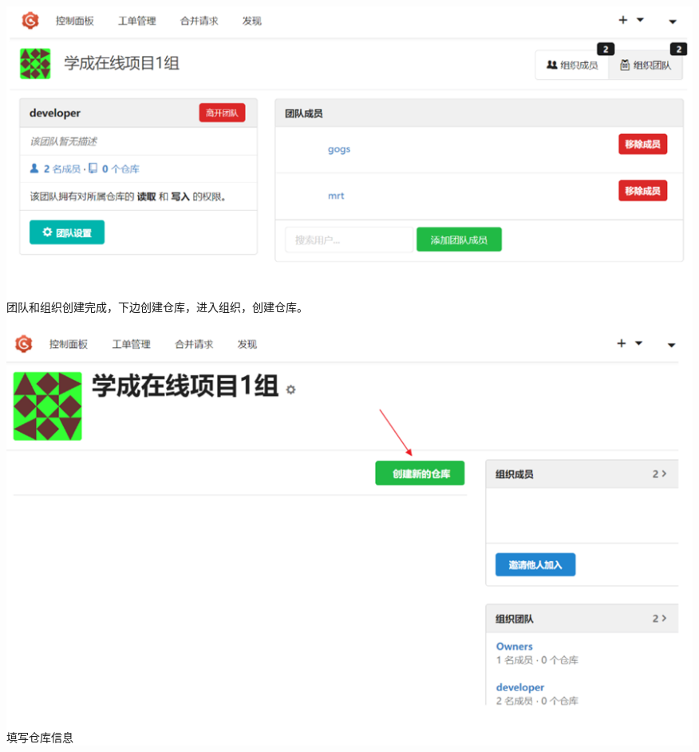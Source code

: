 ![image-20230517103434303](././assets/image-20230517103434303.png)

团队和组织创建完成，下边创建仓库，进入组织，创建仓库。

![image-20230517103443509](././assets/image-20230517103443509.png)

填写仓库信息
